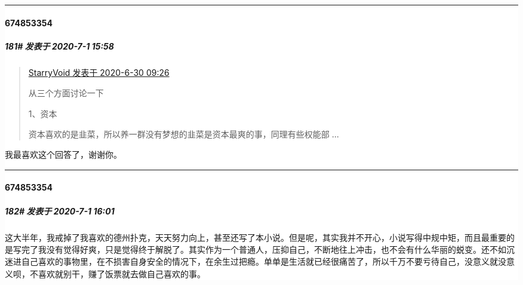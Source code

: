 


*****

####  674853354  
##### 181#       发表于 2020-7-1 15:58



<blockquote><a href="httphttps://bbs.saraba1st.com/2b/forum.php?mod=redirect&amp;goto=findpost&amp;pid=48006649&amp;ptid=1944665" target="_blank">StarryVoid 发表于 2020-6-30 09:26</a>

从三个方面讨论一下

1、资本

资本喜欢的是韭菜，所以养一群没有梦想的韭菜是资本最爽的事，同理有些权能部 ...</blockquote>
我最喜欢这个回答了，谢谢你。







*****

####  674853354  
##### 182#       发表于 2020-7-1 16:01




这大半年，我戒掉了我喜欢的德州扑克，天天努力向上，甚至还写了本小说。但是呢，其实我并不开心，小说写得中规中矩，而且最重要的是写完了我没有觉得好爽，只是觉得终于解脱了。其实作为一个普通人，压抑自己，不断地往上冲击，也不会有什么华丽的蜕变。还不如沉迷进自己喜欢的事物里，在不损害自身安全的情况下，在余生过把瘾。单单是生活就已经很痛苦了，所以千万不要亏待自己，没意义就没意义呗，不喜欢就别干，赚了饭票就去做自己喜欢的事。





                                           